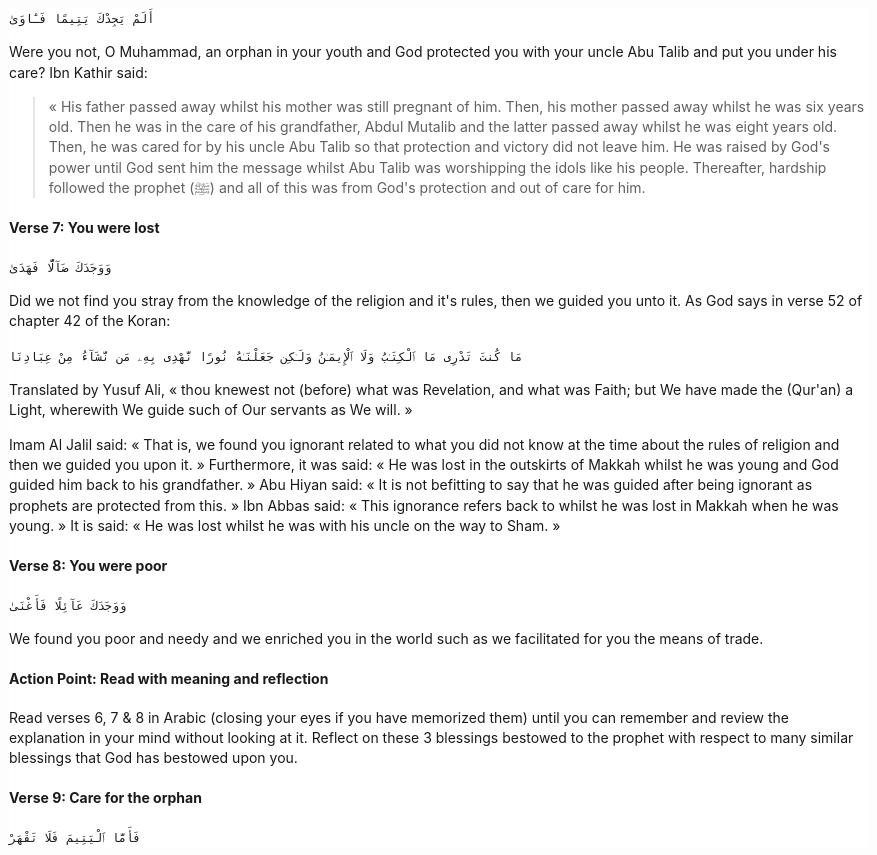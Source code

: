 ```
أَلَمْ يَجِدْكَ يَتِيمًا فَـَٔاوَىٰ
```

Were you not, O Muhammad, an orphan in your youth and God protected you with your uncle Abu Talib and put you under his care? Ibn Kathir said: 

> « His father passed away whilst his mother was still pregnant of him. Then, his mother passed away whilst he was six years old. Then he was in the care of his grandfather, Abdul Mutalib and the latter passed away whilst he was eight years old. Then, he was cared for by his uncle Abu Talib so that protection and victory did not leave him. He was raised by God's power until God sent him the message whilst Abu Talib was worshipping the idols like his people. Thereafter, hardship followed the prophet (ﷺ) and all of this was from God's protection and out of care for him.

#### Verse 7: You were lost

```
وَوَجَدَكَ ضَآلًّا فَهَدَىٰ
```

Did we not find you stray from the knowledge of the religion and it's rules, then we guided you unto it. As God says in verse 52 of chapter 42 of the Koran:

```
مَا كُنتَ تَدْرِى مَا ٱلْكِتَـٰبُ وَلَا ٱلْإِيمَـٰنُ وَلَـٰكِن جَعَلْنَـٰهُ نُورًا نَّهْدِى بِهِۦ مَن نَّشَآءُ مِنْ عِبَادِنَا
```

Translated by Yusuf Ali, « thou knewest not (before) what was Revelation, and what was Faith; but We have made the (Qur'an) a Light, wherewith We guide such of Our servants as We will. »

Imam Al Jalil said: « That is, we found you ignorant related to what you did not know at the time about the rules of religion and then we guided you upon it. » Furthermore, it was said: « He was lost in the outskirts of Makkah whilst he was young and God guided him back to his grandfather. » Abu Hiyan said: « It is not befitting to say that he was guided after being ignorant as prophets are protected from this. » Ibn Abbas said: « This ignorance refers back to whilst he was lost in Makkah when he was young. » It is said: « He was lost whilst he was with his uncle on the way to Sham. »

#### Verse 8: You were poor

```
وَوَجَدَكَ عَآئِلًا فَأَغْنَىٰ
```

We found you poor and needy and we enriched you in the world such as we facilitated for you the means of trade. 

#### Action Point: Read with meaning and reflection

Read verses 6, 7 & 8 in Arabic (closing your eyes if you have memorized them) until you can remember and review the explanation in your mind without looking at it. Reflect on these 3 blessings bestowed to the prophet with respect to many similar blessings that God has bestowed upon you.

#### Verse 9: Care for the orphan

```
فَأَمَّا ٱلْيَتِيمَ فَلَا تَقْهَرْ
```
